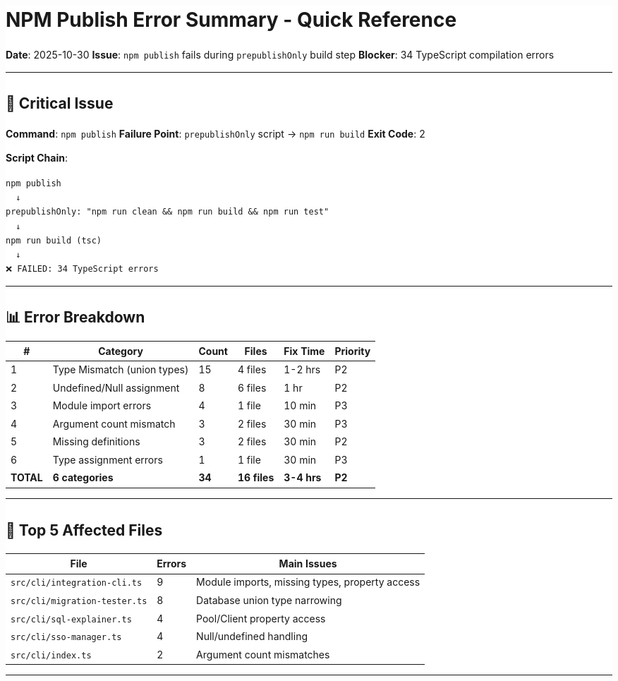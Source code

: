 # NPM Publish Error Summary - Quick Reference

**Date**: 2025-10-30
**Issue**: `npm publish` fails during `prepublishOnly` build step
**Blocker**: 34 TypeScript compilation errors

---

## 🚨 Critical Issue

**Command**: `npm publish`
**Failure Point**: `prepublishOnly` script → `npm run build`
**Exit Code**: 2

**Script Chain**:
```
npm publish
  ↓
prepublishOnly: "npm run clean && npm run build && npm run test"
  ↓
npm run build (tsc)
  ↓
❌ FAILED: 34 TypeScript errors
```

---

## 📊 Error Breakdown

| # | Category | Count | Files | Fix Time | Priority |
|---|----------|-------|-------|----------|----------|
| 1 | Type Mismatch (union types) | 15 | 4 files | 1-2 hrs | P2 |
| 2 | Undefined/Null assignment | 8 | 6 files | 1 hr | P2 |
| 3 | Module import errors | 4 | 1 file | 10 min | P3 |
| 4 | Argument count mismatch | 3 | 2 files | 30 min | P3 |
| 5 | Missing definitions | 3 | 2 files | 30 min | P2 |
| 6 | Type assignment errors | 1 | 1 file | 30 min | P3 |
| **TOTAL** | **6 categories** | **34** | **16 files** | **3-4 hrs** | **P2** |

---

## 🎯 Top 5 Affected Files

| File | Errors | Main Issues |
|------|--------|-------------|
| `src/cli/integration-cli.ts` | 9 | Module imports, missing types, property access |
| `src/cli/migration-tester.ts` | 8 | Database union type narrowing |
| `src/cli/sql-explainer.ts` | 4 | Pool/Client property access |
| `src/cli/sso-manager.ts` | 4 | Null/undefined handling |
| `src/cli/index.ts` | 2 | Argument count mismatches |

---